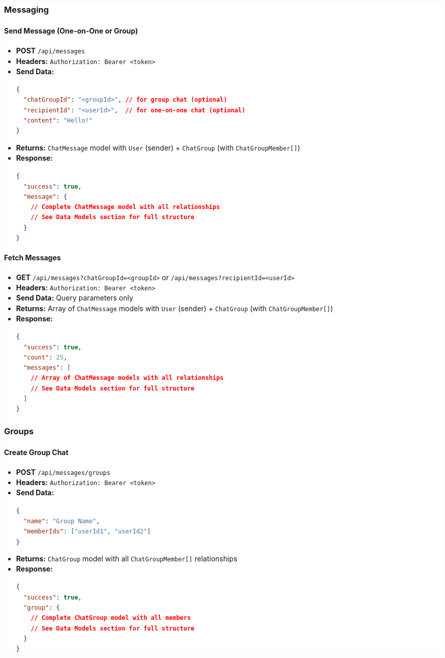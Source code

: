 ### Messaging

#### Send Message (One-on-One or Group)
- **POST** `/api/messages`
- **Headers:** `Authorization: Bearer <token>`
- **Send Data:**
  ```json
  {
    "chatGroupId": "<groupId>", // for group chat (optional)
    "recipientId": "<userId>",  // for one-on-one chat (optional)
    "content": "Hello!"
  }
  ```
- **Returns:** `ChatMessage` model with `User` (sender) + `ChatGroup` (with `ChatGroupMember[]`)
- **Response:**
  ```json
  {
    "success": true,
    "message": {
      // Complete ChatMessage model with all relationships
      // See Data Models section for full structure
    }
  }
  ```

#### Fetch Messages
- **GET** `/api/messages?chatGroupId=<groupId>` or `/api/messages?recipientId=<userId>`
- **Headers:** `Authorization: Bearer <token>`
- **Send Data:** Query parameters only
- **Returns:** Array of `ChatMessage` models with `User` (sender) + `ChatGroup` (with `ChatGroupMember[]`)
- **Response:**
  ```json
  {
    "success": true,
    "count": 25,
    "messages": [
      // Array of ChatMessage models with all relationships
      // See Data Models section for full structure
    ]
  }
  ```

### Groups

#### Create Group Chat
- **POST** `/api/messages/groups`
- **Headers:** `Authorization: Bearer <token>`
- **Send Data:**
  ```json
  {
    "name": "Group Name",
    "memberIds": ["userId1", "userId2"]
  }
  ```
- **Returns:** `ChatGroup` model with all `ChatGroupMember[]` relationships
- **Response:**
  ```json
  {
    "success": true,
    "group": {
      // Complete ChatGroup model with all members
      // See Data Models section for full structure
    }
  }
  ```